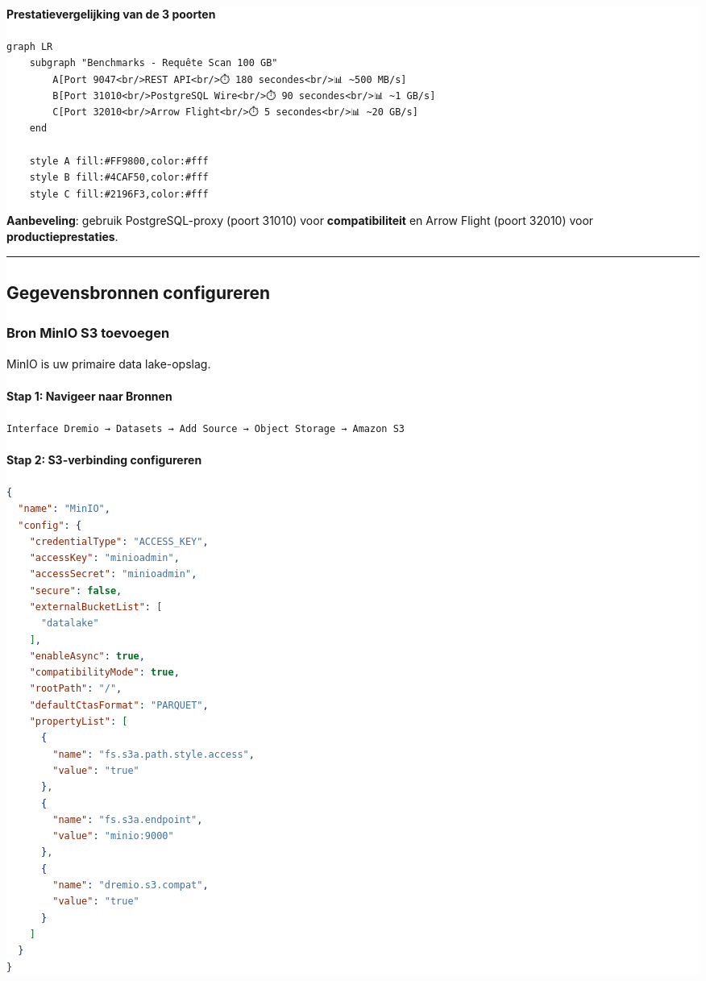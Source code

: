 #### Prestatievergelijking van de 3 poorten

```mermaid
graph LR
    subgraph "Benchmarks - Requête Scan 100 GB"
        A[Port 9047<br/>REST API<br/>⏱️ 180 secondes<br/>📊 ~500 MB/s]
        B[Port 31010<br/>PostgreSQL Wire<br/>⏱️ 90 secondes<br/>📊 ~1 GB/s]
        C[Port 32010<br/>Arrow Flight<br/>⏱️ 5 secondes<br/>📊 ~20 GB/s]
    end
    
    style A fill:#FF9800,color:#fff
    style B fill:#4CAF50,color:#fff
    style C fill:#2196F3,color:#fff
```

**Aanbeveling**: gebruik PostgreSQL-proxy (poort 31010) voor **compatibiliteit** en Arrow Flight (poort 32010) voor **productieprestaties**.

---

## Gegevensbronnen configureren

### Bron MinIO S3 toevoegen

MinIO is uw primaire data lake-opslag.

#### Stap 1: Navigeer naar Bronnen

```
Interface Dremio → Datasets → Add Source → Object Storage → Amazon S3
```

#### Stap 2: S3-verbinding configureren

```json
{
  "name": "MinIO",
  "config": {
    "credentialType": "ACCESS_KEY",
    "accessKey": "minioadmin",
    "accessSecret": "minioadmin",
    "secure": false,
    "externalBucketList": [
      "datalake"
    ],
    "enableAsync": true,
    "compatibilityMode": true,
    "rootPath": "/",
    "defaultCtasFormat": "PARQUET",
    "propertyList": [
      {
        "name": "fs.s3a.path.style.access",
        "value": "true"
      },
      {
        "name": "fs.s3a.endpoint",
        "value": "minio:9000"
      },
      {
        "name": "dremio.s3.compat",
        "value": "true"
      }
    ]
  }
}
```